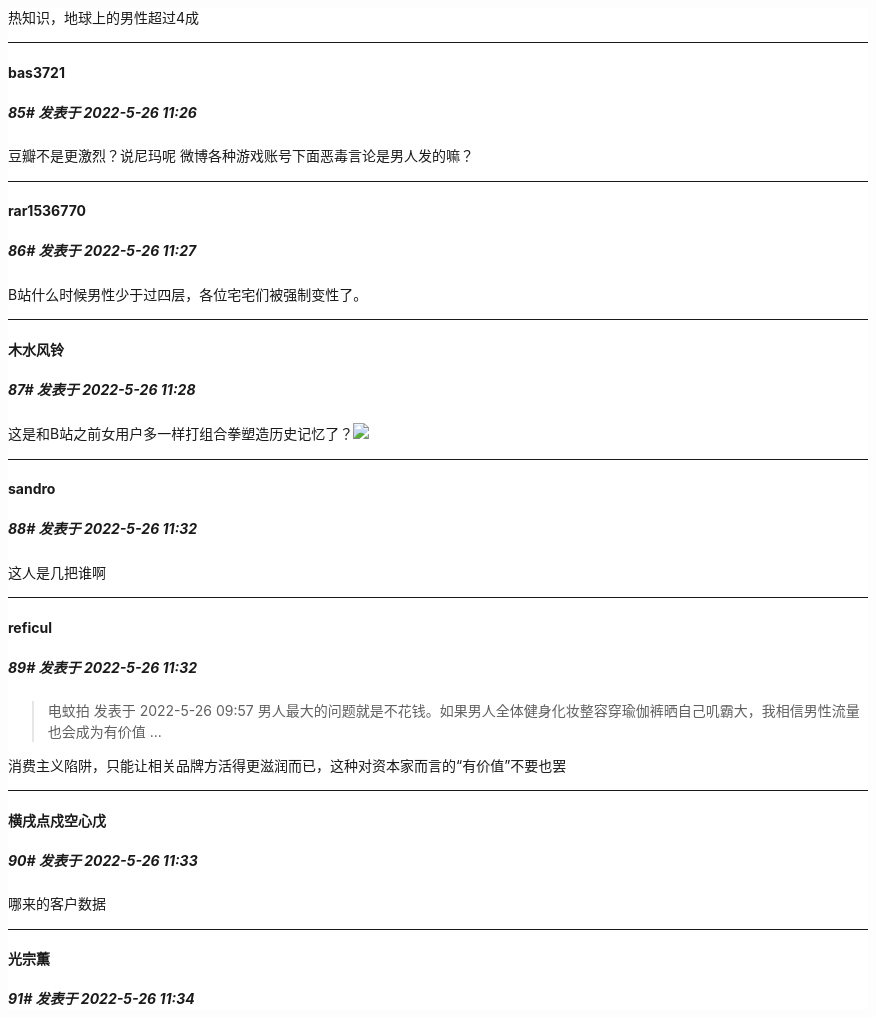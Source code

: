热知识，地球上的男性超过4成

*****

####  bas3721  
##### 85#       发表于 2022-5-26 11:26

豆瓣不是更激烈？说尼玛呢
微博各种游戏账号下面恶毒言论是男人发的嘛？

*****

####  rar1536770  
##### 86#       发表于 2022-5-26 11:27

B站什么时候男性少于过四层，各位宅宅们被强制变性了。

*****

####  木水风铃  
##### 87#       发表于 2022-5-26 11:28

这是和B站之前女用户多一样打组合拳塑造历史记忆了？<img src="https://static.saraba1st.com/image/smiley/face2017/130.png" referrerpolicy="no-referrer">



*****

####  sandro  
##### 88#       发表于 2022-5-26 11:32

这人是几把谁啊

*****

####  reficul  
##### 89#       发表于 2022-5-26 11:32

<blockquote>电蚊拍 发表于 2022-5-26 09:57
男人最大的问题就是不花钱。如果男人全体健身化妆整容穿瑜伽裤晒自己叽霸大，我相信男性流量也会成为有价值 ...</blockquote>
消费主义陷阱，只能让相关品牌方活得更滋润而已，这种对资本家而言的“有价值”不要也罢

*****

####  横戌点戍空心戊  
##### 90#       发表于 2022-5-26 11:33

哪来的客户数据



*****

####  光宗薫  
##### 91#       发表于 2022-5-26 11:34
